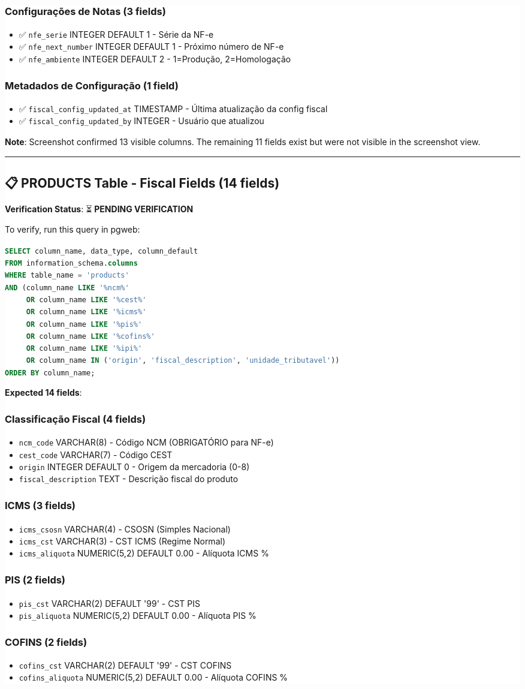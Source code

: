 ### Configurações de Notas (3 fields)
- ✅ `nfe_serie` INTEGER DEFAULT 1 - Série da NF-e
- ✅ `nfe_next_number` INTEGER DEFAULT 1 - Próximo número de NF-e
- ✅ `nfe_ambiente` INTEGER DEFAULT 2 - 1=Produção, 2=Homologação

### Metadados de Configuração (1 field)
- ✅ `fiscal_config_updated_at` TIMESTAMP - Última atualização da config fiscal
- ✅ `fiscal_config_updated_by` INTEGER - Usuário que atualizou

**Note**: Screenshot confirmed 13 visible columns. The remaining 11 fields exist but were not visible in the screenshot view.

---

## 📋 PRODUCTS Table - Fiscal Fields (14 fields)

**Verification Status**: ⏳ **PENDING VERIFICATION**

To verify, run this query in pgweb:

```sql
SELECT column_name, data_type, column_default
FROM information_schema.columns
WHERE table_name = 'products'
AND (column_name LIKE '%ncm%'
     OR column_name LIKE '%cest%'
     OR column_name LIKE '%icms%'
     OR column_name LIKE '%pis%'
     OR column_name LIKE '%cofins%'
     OR column_name LIKE '%ipi%'
     OR column_name IN ('origin', 'fiscal_description', 'unidade_tributavel'))
ORDER BY column_name;
```

**Expected 14 fields**:

### Classificação Fiscal (4 fields)
- `ncm_code` VARCHAR(8) - Código NCM (OBRIGATÓRIO para NF-e)
- `cest_code` VARCHAR(7) - Código CEST
- `origin` INTEGER DEFAULT 0 - Origem da mercadoria (0-8)
- `fiscal_description` TEXT - Descrição fiscal do produto

### ICMS (3 fields)
- `icms_csosn` VARCHAR(4) - CSOSN (Simples Nacional)
- `icms_cst` VARCHAR(3) - CST ICMS (Regime Normal)
- `icms_aliquota` NUMERIC(5,2) DEFAULT 0.00 - Alíquota ICMS %

### PIS (2 fields)
- `pis_cst` VARCHAR(2) DEFAULT '99' - CST PIS
- `pis_aliquota` NUMERIC(5,2) DEFAULT 0.00 - Alíquota PIS %

### COFINS (2 fields)
- `cofins_cst` VARCHAR(2) DEFAULT '99' - CST COFINS
- `cofins_aliquota` NUMERIC(5,2) DEFAULT 0.00 - Alíquota COFINS %
